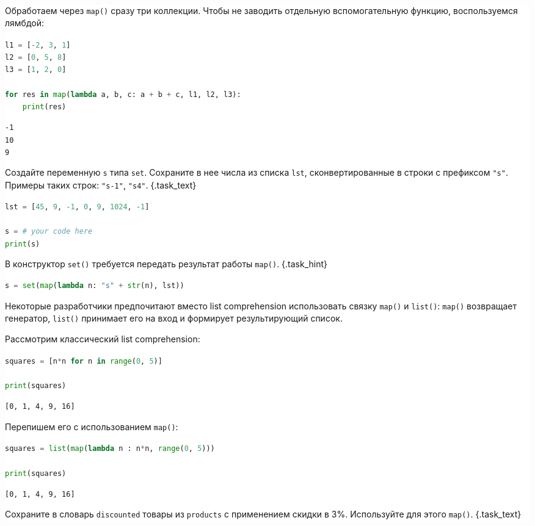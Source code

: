 Обработаем через `map()` сразу три коллекции. Чтобы не заводить отдельную вспомогательную функцию, воспользуемся лямбдой:

```python
l1 = [-2, 3, 1]
l2 = [0, 5, 8]
l3 = [1, 2, 0]

for res in map(lambda a, b, c: a + b + c, l1, l2, l3):
    print(res)
```
```
-1
10
9
```

Создайте переменную `s` типа `set`. Сохраните в нее числа из списка `lst`, сконвертированные в строки с префиксом `"s"`. Примеры таких строк: `"s-1"`, `"s4"`. {.task_text}

```python {.task_source #python_chapter_0280_task_0010}
lst = [45, 9, -1, 0, 9, 1024, -1]

s = # your code here
print(s)
```
В конструктор `set()` требуется передать результат работы `map()`. {.task_hint}
```python {.task_answer}
s = set(map(lambda n: "s" + str(n), lst))
```

Некоторые разработчики предпочитают вместо list comprehension использовать связку `map()` и `list()`: `map()` возвращает генератор, `list()` принимает его на вход и формирует результирующий список.

Рассмотрим классический list comprehension:

```python
squares = [n*n for n in range(0, 5)]

print(squares)
```
```
[0, 1, 4, 9, 16]
```

Перепишем его с использованием `map()`:

```python
squares = list(map(lambda n : n*n, range(0, 5)))

print(squares)
```
```
[0, 1, 4, 9, 16]
```

Сохраните в словарь `discounted` товары из `products` с применением скидки в 3%. Используйте для этого `map()`. {.task_text}
